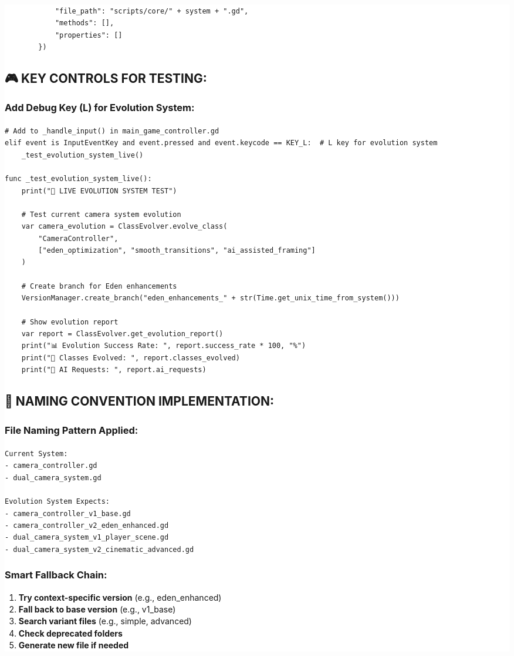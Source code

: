 ```gdscript
            "file_path": "scripts/core/" + system + ".gd",
            "methods": [],
            "properties": []
        })
```

## 🎮 **KEY CONTROLS FOR TESTING:**

### **Add Debug Key (L) for Evolution System:**
```gdscript
# Add to _handle_input() in main_game_controller.gd
elif event is InputEventKey and event.pressed and event.keycode == KEY_L:  # L key for evolution system
    _test_evolution_system_live()

func _test_evolution_system_live():
    print("🧬 LIVE EVOLUTION SYSTEM TEST")
    
    # Test current camera system evolution
    var camera_evolution = ClassEvolver.evolve_class(
        "CameraController",
        ["eden_optimization", "smooth_transitions", "ai_assisted_framing"]
    )
    
    # Create branch for Eden enhancements
    VersionManager.create_branch("eden_enhancements_" + str(Time.get_unix_time_from_system()))
    
    # Show evolution report
    var report = ClassEvolver.get_evolution_report()
    print("📊 Evolution Success Rate: ", report.success_rate * 100, "%")
    print("📝 Classes Evolved: ", report.classes_evolved)
    print("🤖 AI Requests: ", report.ai_requests)
```

## 🔄 **NAMING CONVENTION IMPLEMENTATION:**

### **File Naming Pattern Applied:**
```
Current System:
- camera_controller.gd
- dual_camera_system.gd

Evolution System Expects:
- camera_controller_v1_base.gd
- camera_controller_v2_eden_enhanced.gd
- dual_camera_system_v1_player_scene.gd
- dual_camera_system_v2_cinematic_advanced.gd
```

### **Smart Fallback Chain:**
1. **Try context-specific version** (e.g., eden_enhanced)
2. **Fall back to base version** (e.g., v1_base)
3. **Search variant files** (e.g., simple, advanced)
4. **Check deprecated folders**
5. **Generate new file if needed**
